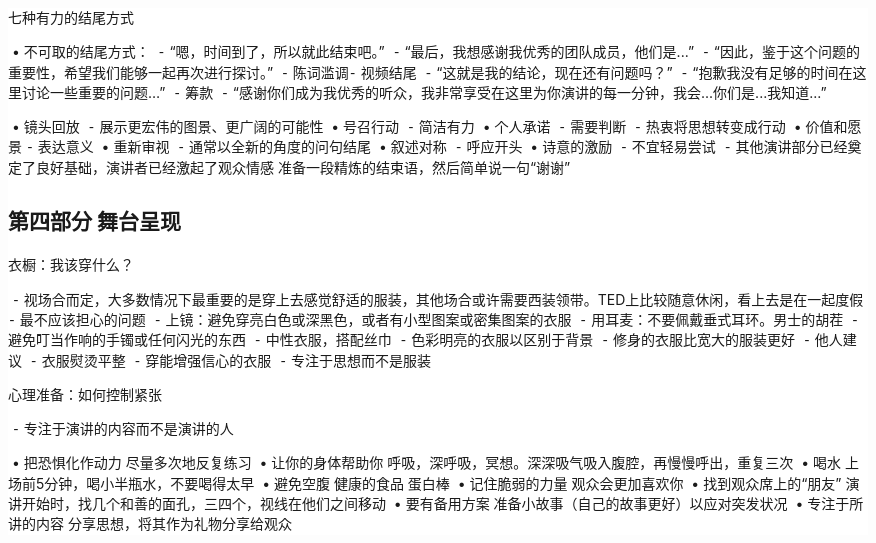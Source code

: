 七种有力的结尾方式

​	•	不可取的结尾方式：
​	⁃	“嗯，时间到了，所以就此结束吧。”
​	⁃	“最后，我想感谢我优秀的团队成员，他们是...”
​	⁃	“因此，鉴于这个问题的重要性，希望我们能够一起再次进行探讨。”
​	⁃	陈词滥调
​	⁃	视频结尾
​	⁃	“这就是我的结论，现在还有问题吗？”
​	⁃	“抱歉我没有足够的时间在这里讨论一些重要的问题…”
​	⁃	筹款
​	⁃	“感谢你们成为我优秀的听众，我非常享受在这里为你演讲的每一分钟，我会...你们是...我知道...”

​	•	镜头回放
​	⁃	展示更宏伟的图景、更广阔的可能性
​	•	号召行动
​	⁃	简洁有力
​	•	个人承诺
​	⁃	需要判断
​	⁃	热衷将思想转变成行动
​	•	价值和愿景
​	⁃	表达意义
​	•	重新审视
​	⁃	通常以全新的角度的问句结尾
​	•	叙述对称
​	⁃	呼应开头
​	•	诗意的激励
​	⁃	不宜轻易尝试
​	⁃	其他演讲部分已经奠定了良好基础，演讲者已经激起了观众情感
准备一段精炼的结束语，然后简单说一句“谢谢”

## 第四部分 舞台呈现

衣橱：我该穿什么？

​	⁃	视场合而定，大多数情况下最重要的是穿上去感觉舒适的服装，其他场合或许需要西装领带。TED上比较随意休闲，看上去是在一起度假
​	⁃	最不应该担心的问题
​	⁃	上镜：避免穿亮白色或深黑色，或者有小型图案或密集图案的衣服
​	⁃	用耳麦：不要佩戴垂式耳环。男士的胡茬
​	⁃	避免叮当作响的手镯或任何闪光的东西
​	⁃	中性衣服，搭配丝巾
​	⁃	色彩明亮的衣服以区别于背景
​	⁃	修身的衣服比宽大的服装更好
​	⁃	他人建议
​	⁃	衣服熨烫平整
​	⁃	穿能增强信心的衣服
​	⁃	专注于思想而不是服装

心理准备：如何控制紧张

​	⁃	专注于演讲的内容而不是演讲的人

​	•	把恐惧化作动力 尽量多次地反复练习
​	•	让你的身体帮助你 呼吸，深呼吸，冥想。深深吸气吸入腹腔，再慢慢呼出，重复三次
​	•	喝水 上场前5分钟，喝小半瓶水，不要喝得太早
​	•	避免空腹 健康的食品 蛋白棒
​	•	记住脆弱的力量 观众会更加喜欢你
​	•	找到观众席上的“朋友” 演讲开始时，找几个和善的面孔，三四个，视线在他们之间移动
​	•	要有备用方案 准备小故事（自己的故事更好）以应对突发状况
​	•	专注于所讲的内容 分享思想，将其作为礼物分享给观众
